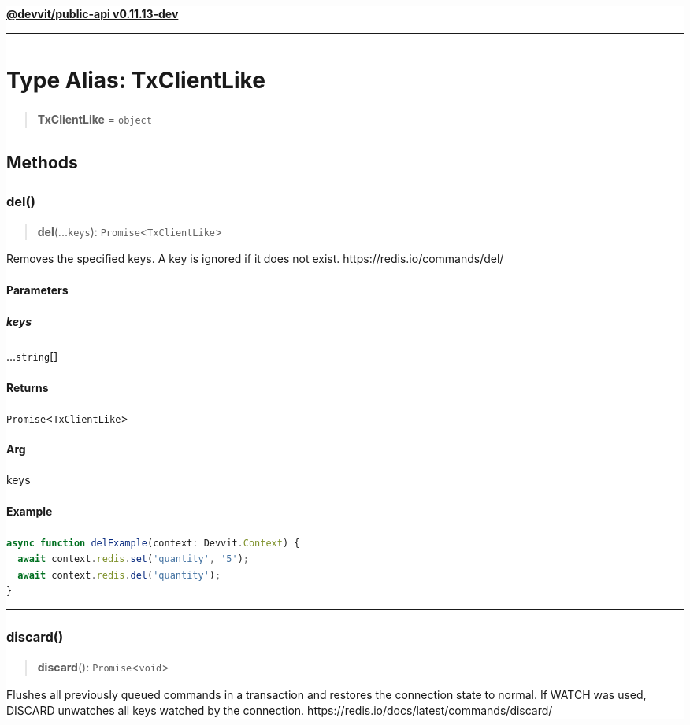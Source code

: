 [**@devvit/public-api v0.11.13-dev**](../README.md)

---

# Type Alias: TxClientLike

> **TxClientLike** = `object`

## Methods

<a id="del"></a>

### del()

> **del**(...`keys`): `Promise`\<`TxClientLike`\>

Removes the specified keys. A key is ignored if it does not exist.
https://redis.io/commands/del/

#### Parameters

##### keys

...`string`[]

#### Returns

`Promise`\<`TxClientLike`\>

#### Arg

keys

#### Example

```ts
async function delExample(context: Devvit.Context) {
  await context.redis.set('quantity', '5');
  await context.redis.del('quantity');
}
```

---

<a id="discard"></a>

### discard()

> **discard**(): `Promise`\<`void`\>

Flushes all previously queued commands in a transaction and restores the connection state to normal.
If WATCH was used, DISCARD unwatches all keys watched by the connection. https://redis.io/docs/latest/commands/discard/
